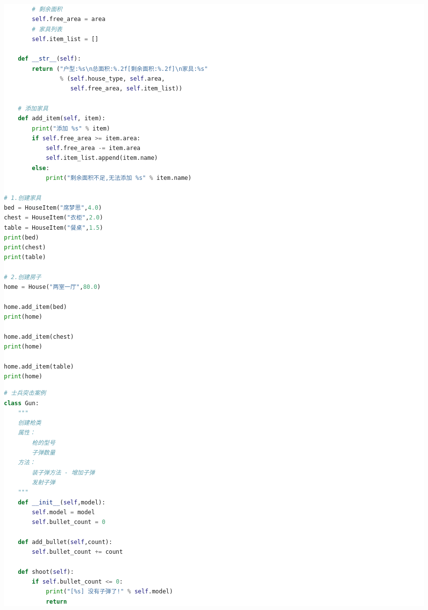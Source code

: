 ```python
        # 剩余面积
        self.free_area = area
        # 家具列表
        self.item_list = []

    def __str__(self):
        return ("户型:%s\n总面积:%.2f[剩余面积:%.2f]\n家具:%s"
                % (self.house_type, self.area,
                   self.free_area, self.item_list))

    # 添加家具
    def add_item(self, item):
        print("添加 %s" % item)
        if self.free_area >= item.area:
            self.free_area -= item.area
            self.item_list.append(item.name)
        else:
            print("剩余面积不足,无法添加 %s" % item.name)

# 1.创建家具
bed = HouseItem("席梦思",4.0)
chest = HouseItem("衣柜",2.0)
table = HouseItem("餐桌",1.5)
print(bed)
print(chest)
print(table)

# 2.创建房子
home = House("两室一厅",80.0)

home.add_item(bed)
print(home)

home.add_item(chest)
print(home)

home.add_item(table)
print(home)

```	
```python
# 士兵突击案例
class Gun:
    """
    创建枪类
    属性：
        枪的型号
        子弹数量
    方法：
        装子弹方法 - 增加子弹
        发射子弹
    """
    def __init__(self,model):
        self.model = model
        self.bullet_count = 0

    def add_bullet(self,count):
        self.bullet_count += count

    def shoot(self):
        if self.bullet_count <= 0:
            print("[%s] 没有子弹了!" % self.model)
            return
```